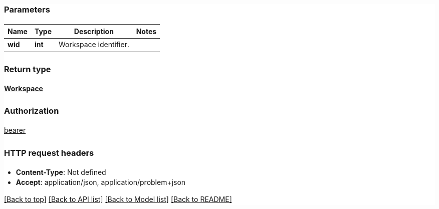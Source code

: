 ### Parameters

Name | Type | Description  | Notes
------------- | ------------- | ------------- | -------------
 **wid** | **int**| Workspace identifier. | 

### Return type

[**Workspace**](Workspace.md)

### Authorization

[bearer](../README.md#bearer)

### HTTP request headers

 - **Content-Type**: Not defined
 - **Accept**: application/json, application/problem+json

[[Back to top]](#) [[Back to API list]](../README.md#documentation-for-api-endpoints) [[Back to Model list]](../README.md#documentation-for-models) [[Back to README]](../README.md)

